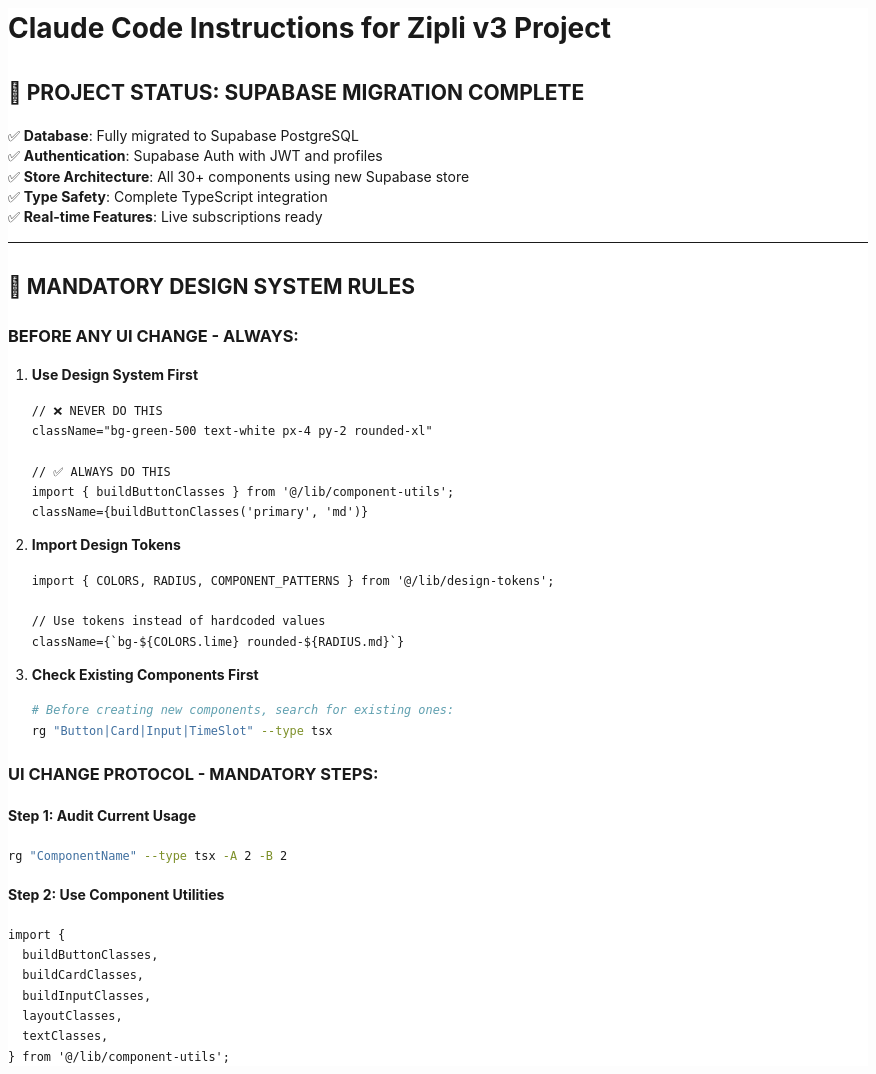 # Claude Code Instructions for Zipli v3 Project

## 🎉 **PROJECT STATUS: SUPABASE MIGRATION COMPLETE**

✅ **Database**: Fully migrated to Supabase PostgreSQL  
✅ **Authentication**: Supabase Auth with JWT and profiles  
✅ **Store Architecture**: All 30+ components using new Supabase store  
✅ **Type Safety**: Complete TypeScript integration  
✅ **Real-time Features**: Live subscriptions ready

---

## 🎨 **MANDATORY DESIGN SYSTEM RULES**

### **BEFORE ANY UI CHANGE - ALWAYS:**

1. **Use Design System First**

   ```tsx
   // ❌ NEVER DO THIS
   className="bg-green-500 text-white px-4 py-2 rounded-xl"

   // ✅ ALWAYS DO THIS
   import { buildButtonClasses } from '@/lib/component-utils';
   className={buildButtonClasses('primary', 'md')}
   ```

2. **Import Design Tokens**

   ```tsx
   import { COLORS, RADIUS, COMPONENT_PATTERNS } from '@/lib/design-tokens';

   // Use tokens instead of hardcoded values
   className={`bg-${COLORS.lime} rounded-${RADIUS.md}`}
   ```

3. **Check Existing Components First**
   ```bash
   # Before creating new components, search for existing ones:
   rg "Button|Card|Input|TimeSlot" --type tsx
   ```

### **UI CHANGE PROTOCOL - MANDATORY STEPS:**

#### Step 1: Audit Current Usage

```bash
rg "ComponentName" --type tsx -A 2 -B 2
```

#### Step 2: Use Component Utilities

```tsx
import {
  buildButtonClasses,
  buildCardClasses,
  buildInputClasses,
  layoutClasses,
  textClasses,
} from '@/lib/component-utils';
```
